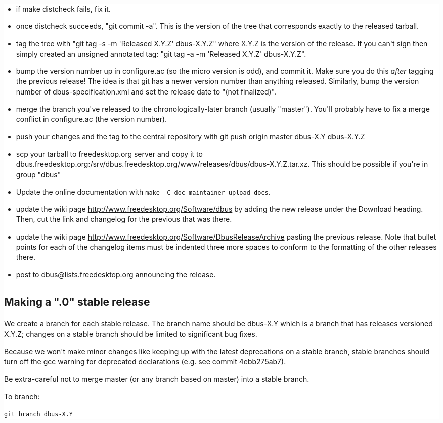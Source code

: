  - if make distcheck fails, fix it.

 - once distcheck succeeds, "git commit -a".  This is the version
   of the tree that corresponds exactly to the released tarball.

 - tag the tree with "git tag -s -m 'Released X.Y.Z' dbus-X.Y.Z"
   where X.Y.Z is the version of the release.  If you can't sign
   then simply created an unsigned annotated tag:
   "git tag -a -m 'Released X.Y.Z' dbus-X.Y.Z".

 - bump the version number up in configure.ac (so the micro version is odd),
   and commit it.  Make sure you do this *after* tagging the previous
   release! The idea is that git has a newer version number
   than anything released. Similarly, bump the version number of
   dbus-specification.xml and set the release date to "(not finalized)".

 - merge the branch you've released to the chronologically-later
   branch (usually "master"). You'll probably have to fix a merge
   conflict in configure.ac (the version number).

 - push your changes and the tag to the central repository with
     git push origin master dbus-X.Y dbus-X.Y.Z

 - scp your tarball to freedesktop.org server and copy it to
   dbus.freedesktop.org:/srv/dbus.freedesktop.org/www/releases/dbus/dbus-X.Y.Z.tar.xz.
   This should be possible if you're in group "dbus"

 - Update the online documentation with `make -C doc maintainer-upload-docs`.

 - update the wiki page http://www.freedesktop.org/Software/dbus by
   adding the new release under the Download heading. Then, cut the
   link and changelog for the previous that was there.

 - update the wiki page
   http://www.freedesktop.org/Software/DbusReleaseArchive pasting the
   previous release. Note that bullet points for each of the changelog
   items must be indented three more spaces to conform to the
   formatting of the other releases there.

 - post to dbus@lists.freedesktop.org announcing the release.


## Making a ".0" stable release

We create a branch for each stable release. The branch name should be
dbus-X.Y which is a branch that has releases versioned X.Y.Z;
changes on a stable branch should be limited to significant bug fixes.

Because we won't make minor changes like keeping up with the latest
deprecations on a stable branch, stable branches should turn off the
gcc warning for deprecated declarations (e.g. see commit 4ebb275ab7).

Be extra-careful not to merge master (or any branch based on master) into a
stable branch.

To branch:

    git branch dbus-X.Y
